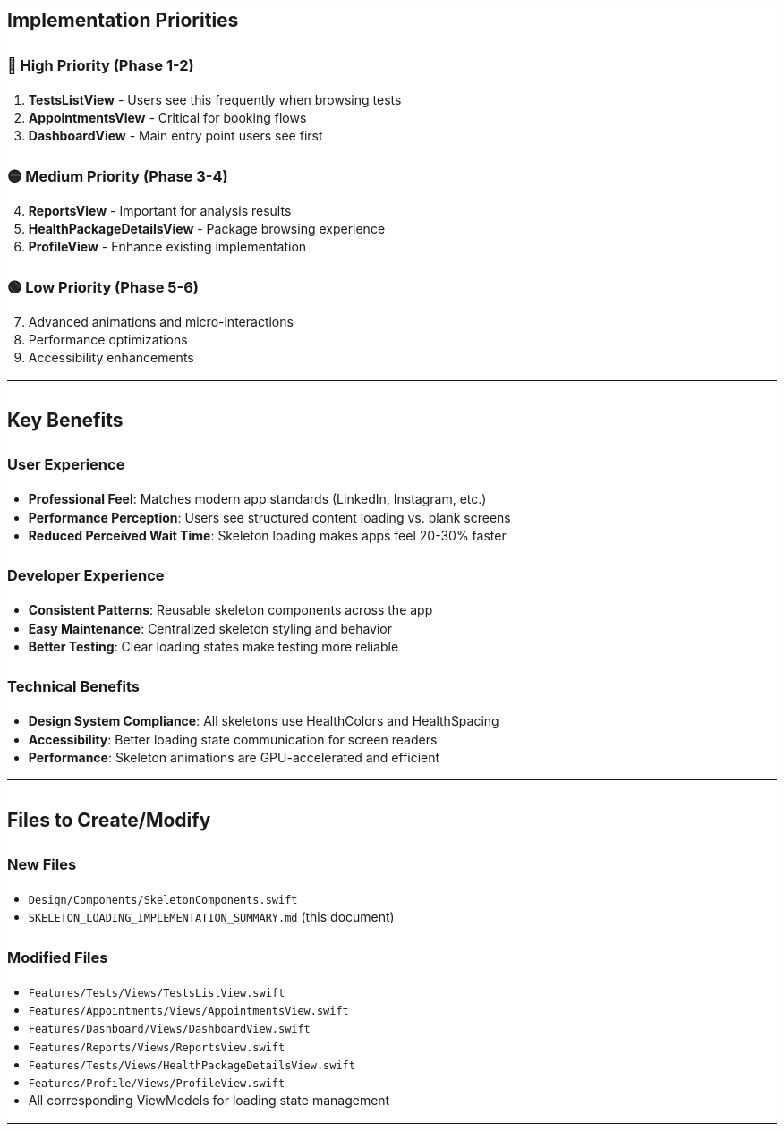 ## Implementation Priorities

### 🔴 High Priority (Phase 1-2)
1. **TestsListView** - Users see this frequently when browsing tests
2. **AppointmentsView** - Critical for booking flows
3. **DashboardView** - Main entry point users see first

### 🟡 Medium Priority (Phase 3-4)
4. **ReportsView** - Important for analysis results
5. **HealthPackageDetailsView** - Package browsing experience
6. **ProfileView** - Enhance existing implementation

### 🟢 Low Priority (Phase 5-6)
7. Advanced animations and micro-interactions
8. Performance optimizations
9. Accessibility enhancements

---

## Key Benefits

### User Experience
- **Professional Feel**: Matches modern app standards (LinkedIn, Instagram, etc.)
- **Performance Perception**: Users see structured content loading vs. blank screens
- **Reduced Perceived Wait Time**: Skeleton loading makes apps feel 20-30% faster

### Developer Experience
- **Consistent Patterns**: Reusable skeleton components across the app
- **Easy Maintenance**: Centralized skeleton styling and behavior
- **Better Testing**: Clear loading states make testing more reliable

### Technical Benefits
- **Design System Compliance**: All skeletons use HealthColors and HealthSpacing
- **Accessibility**: Better loading state communication for screen readers
- **Performance**: Skeleton animations are GPU-accelerated and efficient

---

## Files to Create/Modify

### New Files
- `Design/Components/SkeletonComponents.swift`
- `SKELETON_LOADING_IMPLEMENTATION_SUMMARY.md` (this document)

### Modified Files
- `Features/Tests/Views/TestsListView.swift`
- `Features/Appointments/Views/AppointmentsView.swift`
- `Features/Dashboard/Views/DashboardView.swift`
- `Features/Reports/Views/ReportsView.swift`
- `Features/Tests/Views/HealthPackageDetailsView.swift`
- `Features/Profile/Views/ProfileView.swift`
- All corresponding ViewModels for loading state management

---